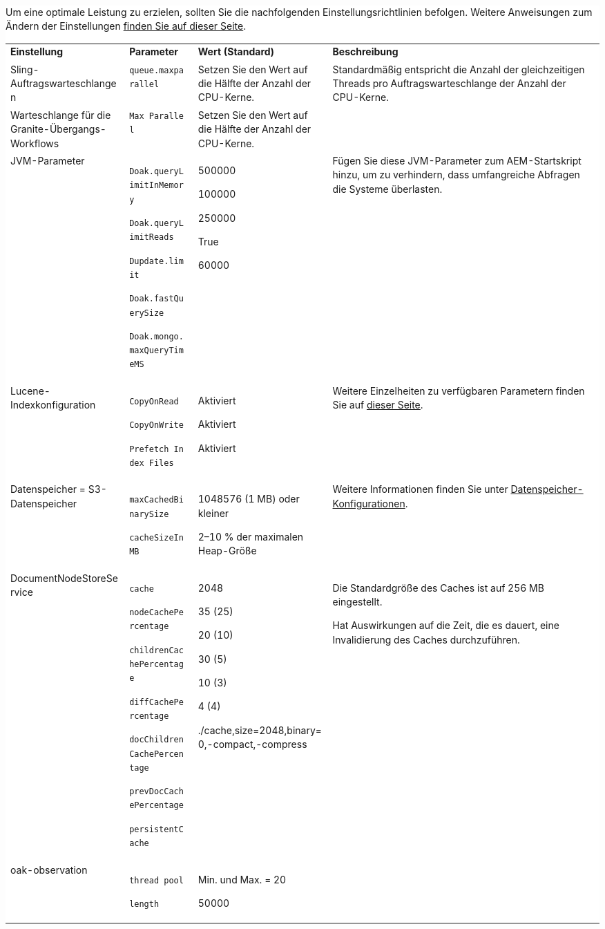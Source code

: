 Um eine optimale Leistung zu erzielen, sollten Sie die nachfolgenden Einstellungsrichtlinien befolgen. Weitere Anweisungen zum Ändern der Einstellungen [finden Sie auf dieser Seite](https://helpx.adobe.com/experience-manager/kb/performance-tuning-tips.html).

<table> 
 <tbody> 
  <tr> 
   <td><strong>Einstellung</strong></td> 
   <td><strong>Parameter</strong></td> 
   <td><strong>Wert (Standard) </strong></td> 
   <td><strong>Beschreibung</strong></td> 
  </tr> 
  <tr> 
   <td>Sling-Auftragswarteschlangen</td> 
   <td><code>queue.maxparallel</code></td> 
   <td>Setzen Sie den Wert auf die Hälfte der Anzahl der CPU-Kerne. </td> 
   <td>Standardmäßig entspricht die Anzahl der gleichzeitigen Threads pro Auftragswarteschlange der Anzahl der CPU-Kerne.</td> 
  </tr> 
  <tr> 
   <td>Warteschlange für die Granite-Übergangs-Workflows</td> 
   <td><code>Max Parallel</code></td> 
   <td>Setzen Sie den Wert auf die Hälfte der Anzahl der CPU-Kerne.</td> 
   <td> </td> 
  </tr> 
  <tr> 
   <td>JVM-Parameter </td> 
   <td><p><code>Doak.queryLimitInMemory</code></p> <p><code>Doak.queryLimitReads</code></p> <p><code>Dupdate.limit</code></p> <p><code>Doak.fastQuerySize</code></p> <p><code>Doak.mongo.maxQueryTimeMS</code></p> </td> 
   <td><p>500000</p> <p>100000</p> <p>250000</p> <p>True</p> <p>60000</p> </td> 
   <td>Fügen Sie diese JVM-Parameter zum AEM-Startskript hinzu, um zu verhindern, dass umfangreiche Abfragen die Systeme überlasten.</td> 
  </tr> 
  <tr> 
   <td>Lucene-Indexkonfiguration</td> 
   <td><p><code>CopyOnRead</code></p> <p><code>CopyOnWrite</code></p> <p><code>Prefetch Index Files</code></p> </td> 
   <td><p>Aktiviert</p> <p>Aktiviert</p> <p>Aktiviert</p> </td> 
   <td>Weitere Einzelheiten zu verfügbaren Parametern finden Sie auf <a href="https://jackrabbit.apache.org/oak/docs/query/lucene.html">dieser Seite</a>.</td> 
  </tr> 
  <tr> 
   <td>Datenspeicher = S3-Datenspeicher</td> 
   <td><p><code>maxCachedBinarySize</code></p> <p><code>cacheSizeInMB</code></p> </td> 
   <td><p>1048576 (1 MB) oder kleiner</p> <p>2–10 % der maximalen Heap-Größe</p> </td> 
   <td>Weitere Informationen finden Sie unter <a href="/help/sites-deploying/data-store-config.md#data-store-configurations">Datenspeicher-Konfigurationen</a>.</td> 
  </tr> 
  <tr> 
   <td>DocumentNodeStoreService</td> 
   <td><p><code>cache</code></p> <p><code>nodeCachePercentage</code></p> <p><code>childrenCachePercentage</code></p> <p><code>diffCachePercentage</code></p> <p><code>docChildrenCachePercentage</code></p> <p><code>prevDocCachePercentage</code></p> <p><code>persistentCache</code></p> </td> 
   <td><p>2048</p> <p>35 (25)</p> <p>20 (10)</p> <p>30 (5)</p> <p>10 (3)</p> <p>4 (4)</p> <p>./cache,size=2048,binary=0,-compact,-compress</p> </td> 
   <td><p>Die Standardgröße des Caches ist auf 256 MB eingestellt.</p> <p>Hat Auswirkungen auf die Zeit, die es dauert, eine Invalidierung des Caches durchzuführen.</p> </td> 
  </tr> 
  <tr> 
   <td>oak-observation</td> 
   <td><p><code>thread pool</code></p> <p><code>length</code></p> </td> 
   <td><p>Min. und Max. = 20</p> <p>50000</p> </td> 
   <td> </td> 